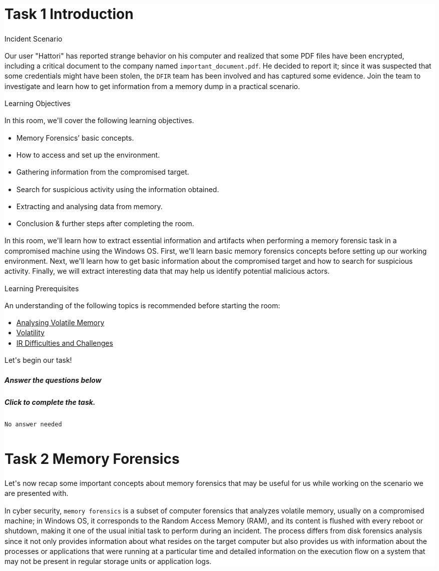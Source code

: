 # Task 1  Introduction
Incident Scenario  

Our user "Hattori" has reported strange behavior on his computer and realized that some PDF files have been encrypted, including a critical document to the company named `important_document.pdf`. He decided to report it; since it was suspected that some credentials might have been stolen, the `DFIR` team has been involved and has captured some evidence. Join the team to investigate and learn how to get information from a memory dump in a practical scenario.

Learning Objectives  

In this room, we'll cover the following learning objectives.

- Memory Forensics’ basic concepts.  
    
- How to access and set up the environment.
- Gathering information from the compromised target.
- Search for suspicious activity using the information obtained.
- Extracting and analysing data from memory.
- Conclusion & further steps after completing the room.

In this room, we'll learn how to extract essential information and artifacts when performing a memory forensic task in a compromised machine using the Windows OS. First, we'll learn basic memory forensics concepts before setting up our working environment. Next, we'll learn how to get basic information about the compromised target and how to search for suspicious activity. Finally, we will extract interesting data that may help us identify potential malicious actors.

Learning Prerequisites

  An understanding of the following topics is recommended before starting the room:

  - [Analysing Volatile Memory](https://tryhackme.com/r/room/analysingvolatilememory)
- [Volatility](https://tryhackme.com/r/room/volatility)
- [IR Difficulties and Challenges](https://tryhackme.com/r/room/irdifficultiesandchallenges)  
    

Let's begin our task!

##### Answer the questions below

##### Click to complete the task.
```
No answer needed
```

# Task 2   Memory Forensics

Let's now recap some important concepts about memory forensics that may be useful for us while working on the scenario we are presented with.

In cyber security, `memory forensics` is a subset of computer forensics that analyzes volatile memory, usually on a compromised machine; in Windows OS, it corresponds to the Random Access Memory (RAM), and its content is flushed with every reboot or shutdown, making it one of the usual initial task to perform during an incident. The process differs from disk forensics analysis since it not only provides information about what resides on the target computer but also provides us with information about the processes or applications that were running at a particular time and detailed information on the execution flow on a system that may not be present in regular storage units or application logs. 
